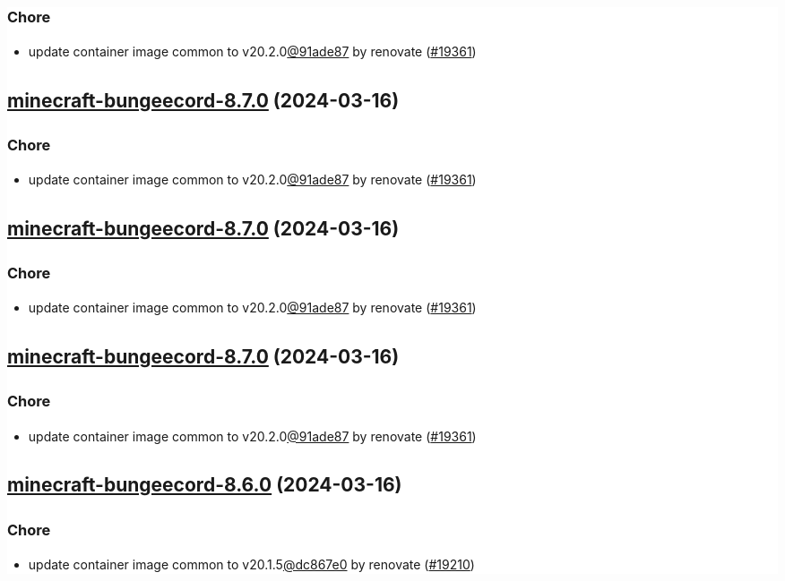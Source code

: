 ### Chore



- update container image common to v20.2.0[@91ade87](https://github.com/91ade87) by renovate ([#19361](https://github.com/truecharts/charts/issues/19361))


## [minecraft-bungeecord-8.7.0](https://github.com/truecharts/charts/compare/minecraft-bungeecord-8.6.0...minecraft-bungeecord-8.7.0) (2024-03-16)

### Chore



- update container image common to v20.2.0[@91ade87](https://github.com/91ade87) by renovate ([#19361](https://github.com/truecharts/charts/issues/19361))


## [minecraft-bungeecord-8.7.0](https://github.com/truecharts/charts/compare/minecraft-bungeecord-8.6.0...minecraft-bungeecord-8.7.0) (2024-03-16)

### Chore



- update container image common to v20.2.0[@91ade87](https://github.com/91ade87) by renovate ([#19361](https://github.com/truecharts/charts/issues/19361))


## [minecraft-bungeecord-8.7.0](https://github.com/truecharts/charts/compare/minecraft-bungeecord-8.6.0...minecraft-bungeecord-8.7.0) (2024-03-16)

### Chore



- update container image common to v20.2.0[@91ade87](https://github.com/91ade87) by renovate ([#19361](https://github.com/truecharts/charts/issues/19361))


## [minecraft-bungeecord-8.6.0](https://github.com/truecharts/charts/compare/minecraft-bungeecord-8.5.2...minecraft-bungeecord-8.6.0) (2024-03-16)

### Chore



- update container image common to v20.1.5[@dc867e0](https://github.com/dc867e0) by renovate ([#19210](https://github.com/truecharts/charts/issues/19210))

